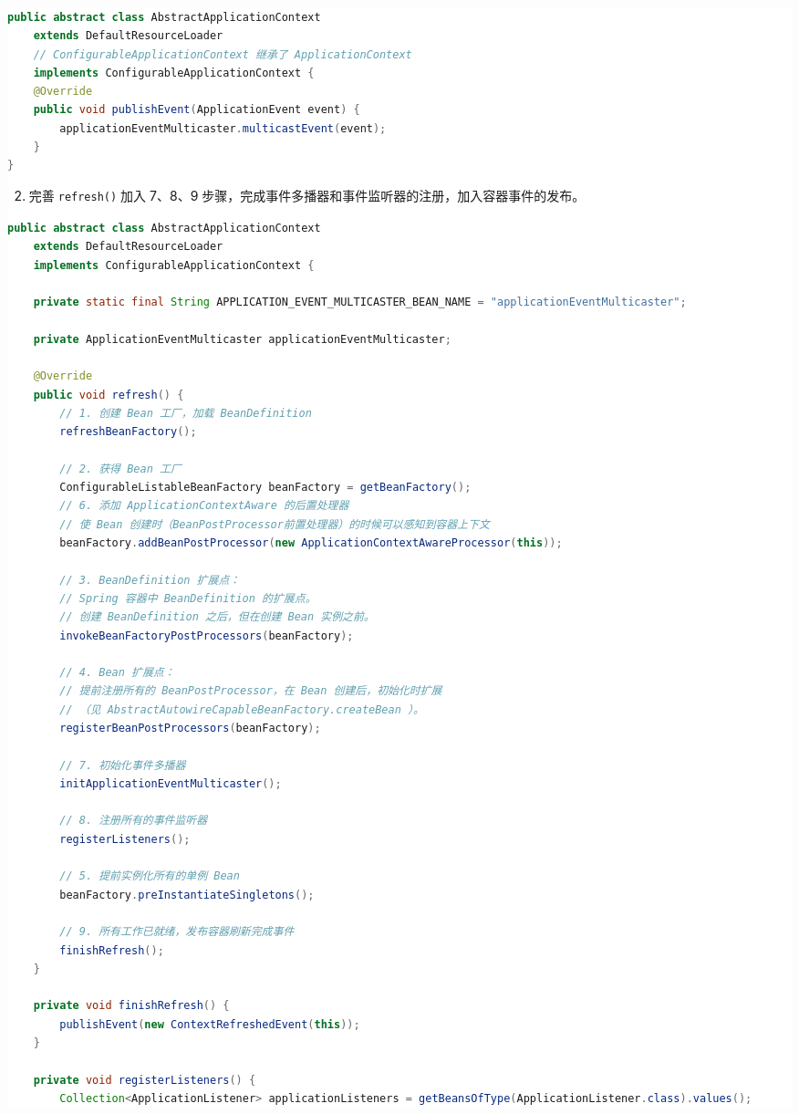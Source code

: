 ```java
public abstract class AbstractApplicationContext 
    extends DefaultResourceLoader 
    // ConfigurableApplicationContext 继承了 ApplicationContext
    implements ConfigurableApplicationContext {
    @Override
    public void publishEvent(ApplicationEvent event) {
        applicationEventMulticaster.multicastEvent(event);
    }  
}
```

2. 完善 `refresh()` 加入 7、8、9 步骤，完成事件多播器和事件监听器的注册，加入容器事件的发布。

```java
public abstract class AbstractApplicationContext 
    extends DefaultResourceLoader 
    implements ConfigurableApplicationContext {
    
    private static final String APPLICATION_EVENT_MULTICASTER_BEAN_NAME = "applicationEventMulticaster";

    private ApplicationEventMulticaster applicationEventMulticaster; 
    
   	@Override
    public void refresh() {
        // 1. 创建 Bean 工厂，加载 BeanDefinition
        refreshBeanFactory();

        // 2. 获得 Bean 工厂
        ConfigurableListableBeanFactory beanFactory = getBeanFactory();
        // 6. 添加 ApplicationContextAware 的后置处理器
        // 使 Bean 创建时（BeanPostProcessor前置处理器）的时候可以感知到容器上下文
        beanFactory.addBeanPostProcessor(new ApplicationContextAwareProcessor(this));

        // 3. BeanDefinition 扩展点：
        // Spring 容器中 BeanDefinition 的扩展点。
        // 创建 BeanDefinition 之后，但在创建 Bean 实例之前。
        invokeBeanFactoryPostProcessors(beanFactory);

        // 4. Bean 扩展点：
        // 提前注册所有的 BeanPostProcessor，在 Bean 创建后，初始化时扩展
        // （见 AbstractAutowireCapableBeanFactory.createBean ）。
        registerBeanPostProcessors(beanFactory);

        // 7. 初始化事件多播器
        initApplicationEventMulticaster();

        // 8. 注册所有的事件监听器
        registerListeners();

        // 5. 提前实例化所有的单例 Bean
        beanFactory.preInstantiateSingletons();

        // 9. 所有工作已就绪，发布容器刷新完成事件
        finishRefresh();
    }

    private void finishRefresh() {
        publishEvent(new ContextRefreshedEvent(this));
    }

    private void registerListeners() {
        Collection<ApplicationListener> applicationListeners = getBeansOfType(ApplicationListener.class).values();
```